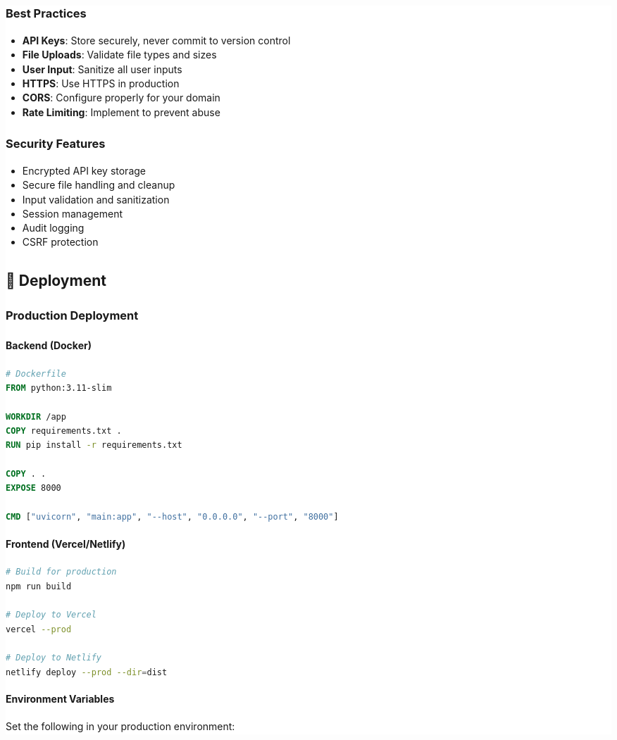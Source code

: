 ### Best Practices

- **API Keys**: Store securely, never commit to version control
- **File Uploads**: Validate file types and sizes
- **User Input**: Sanitize all user inputs
- **HTTPS**: Use HTTPS in production
- **CORS**: Configure properly for your domain
- **Rate Limiting**: Implement to prevent abuse

### Security Features

- Encrypted API key storage
- Secure file handling and cleanup
- Input validation and sanitization
- Session management
- Audit logging
- CSRF protection

## 🚀 Deployment

### Production Deployment

#### Backend (Docker)
```dockerfile
# Dockerfile
FROM python:3.11-slim

WORKDIR /app
COPY requirements.txt .
RUN pip install -r requirements.txt

COPY . .
EXPOSE 8000

CMD ["uvicorn", "main:app", "--host", "0.0.0.0", "--port", "8000"]
```

#### Frontend (Vercel/Netlify)
```bash
# Build for production
npm run build

# Deploy to Vercel
vercel --prod

# Deploy to Netlify
netlify deploy --prod --dir=dist
```

#### Environment Variables
Set the following in your production environment:
